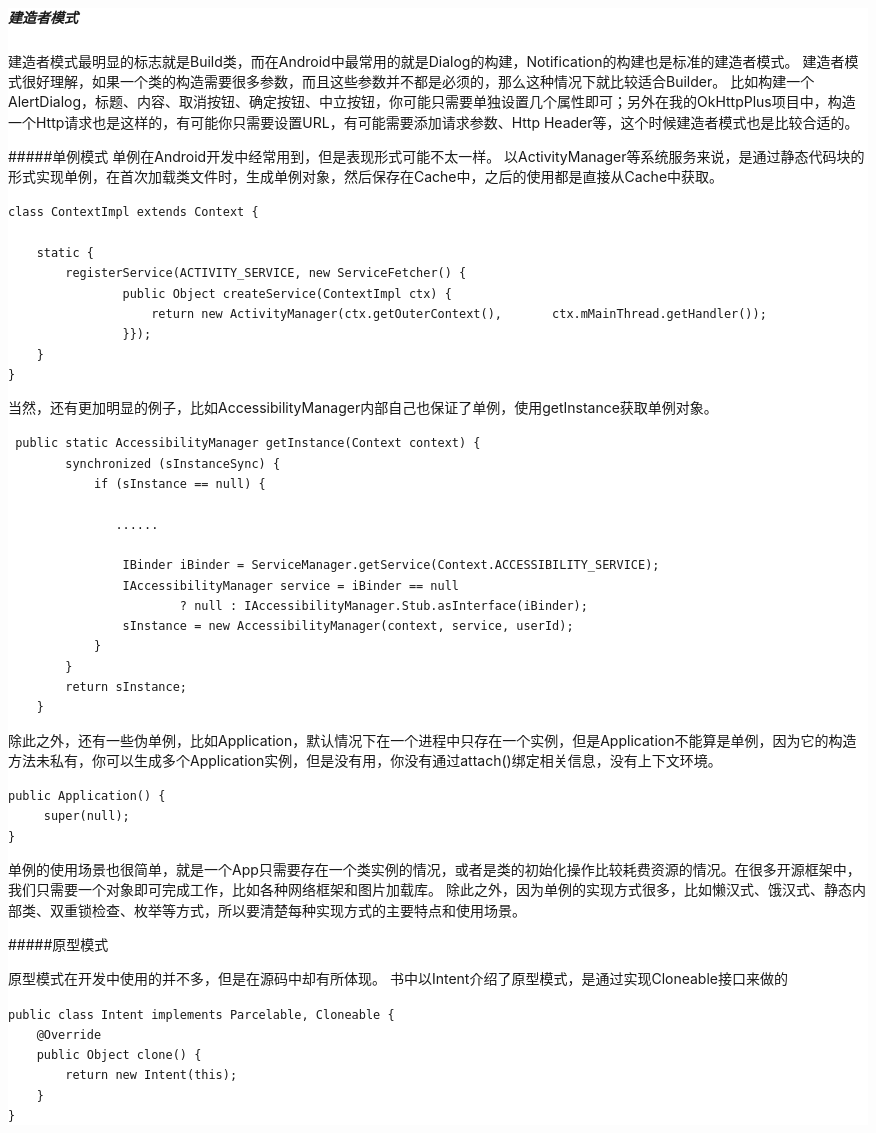 ##### 建造者模式
建造者模式最明显的标志就是Build类，而在Android中最常用的就是Dialog的构建，Notification的构建也是标准的建造者模式。
建造者模式很好理解，如果一个类的构造需要很多参数，而且这些参数并不都是必须的，那么这种情况下就比较适合Builder。
比如构建一个AlertDialog，标题、内容、取消按钮、确定按钮、中立按钮，你可能只需要单独设置几个属性即可；另外在我的OkHttpPlus项目中，构造一个Http请求也是这样的，有可能你只需要设置URL，有可能需要添加请求参数、Http Header等，这个时候建造者模式也是比较合适的。

#####单例模式
单例在Android开发中经常用到，但是表现形式可能不太一样。
以ActivityManager等系统服务来说，是通过静态代码块的形式实现单例，在首次加载类文件时，生成单例对象，然后保存在Cache中，之后的使用都是直接从Cache中获取。
```
class ContextImpl extends Context {

	static {
		registerService(ACTIVITY_SERVICE, new ServiceFetcher() {
                public Object createService(ContextImpl ctx) {
                    return new ActivityManager(ctx.getOuterContext(), 		ctx.mMainThread.getHandler());
                }});
	}
}
```

当然，还有更加明显的例子，比如AccessibilityManager内部自己也保证了单例，使用getInstance获取单例对象。

```
 public static AccessibilityManager getInstance(Context context) {
        synchronized (sInstanceSync) {
            if (sInstance == null) {
               
               ......
               
                IBinder iBinder = ServiceManager.getService(Context.ACCESSIBILITY_SERVICE);
                IAccessibilityManager service = iBinder == null
                        ? null : IAccessibilityManager.Stub.asInterface(iBinder);
                sInstance = new AccessibilityManager(context, service, userId);
            }
        }
        return sInstance;
    }
```

除此之外，还有一些伪单例，比如Application，默认情况下在一个进程中只存在一个实例，但是Application不能算是单例，因为它的构造方法未私有，你可以生成多个Application实例，但是没有用，你没有通过attach()绑定相关信息，没有上下文环境。

```
public Application() {
     super(null);
}
```

单例的使用场景也很简单，就是一个App只需要存在一个类实例的情况，或者是类的初始化操作比较耗费资源的情况。在很多开源框架中，我们只需要一个对象即可完成工作，比如各种网络框架和图片加载库。
除此之外，因为单例的实现方式很多，比如懒汉式、饿汉式、静态内部类、双重锁检查、枚举等方式，所以要清楚每种实现方式的主要特点和使用场景。

#####原型模式

原型模式在开发中使用的并不多，但是在源码中却有所体现。
书中以Intent介绍了原型模式，是通过实现Cloneable接口来做的
```
public class Intent implements Parcelable, Cloneable {
 	@Override
    public Object clone() {
    	return new Intent(this);
    }
}
```
